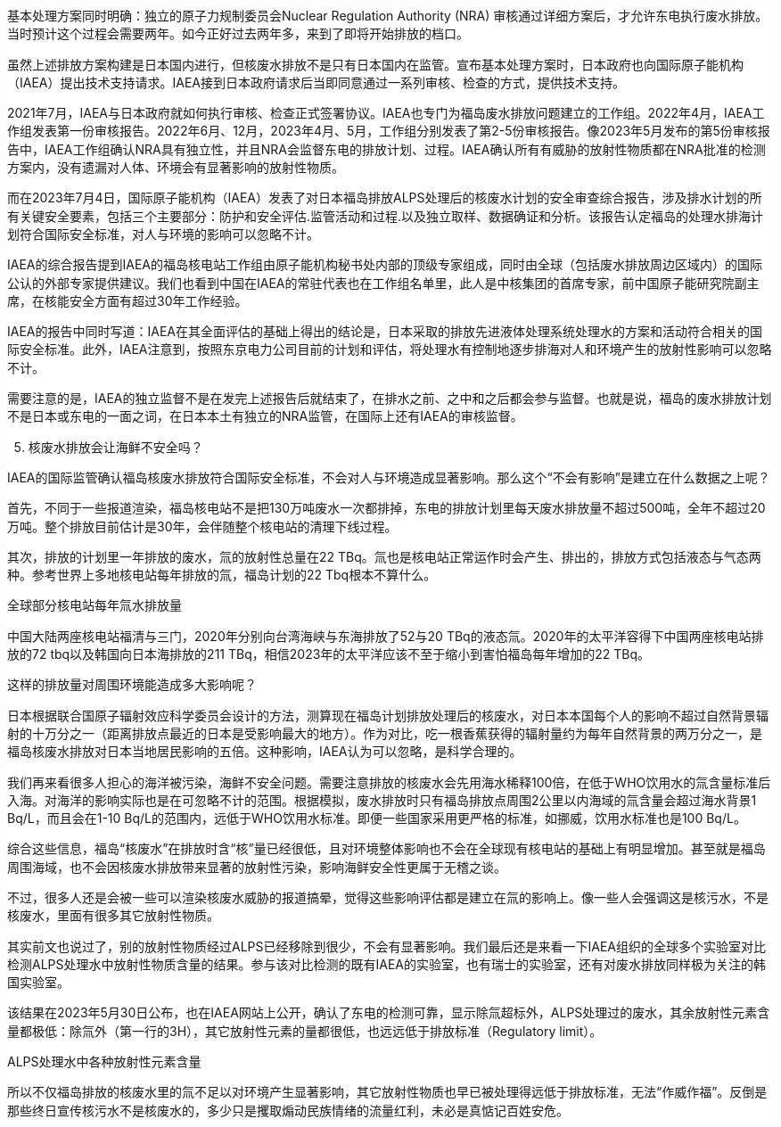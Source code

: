 基本处理方案同时明确：独立的原子力规制委员会Nuclear Regulation Authority (NRA) 审核通过详细方案后，才允许东电执行废水排放。当时预计这个过程会需要两年。如今正好过去两年多，来到了即将开始排放的档口。

虽然上述排放方案构建是日本国内进行，但核废水排放不是只有日本国内在监管。宣布基本处理方案时，日本政府也向国际原子能机构（IAEA）提出技术支持请求。IAEA接到日本政府请求后当即同意通过一系列审核、检查的方式，提供技术支持。

2021年7月，IAEA与日本政府就如何执行审核、检查正式签署协议。IAEA也专门为福岛废水排放问题建立的工作组。2022年4月，IAEA工作组发表第一份审核报告。2022年6月、12月，2023年4月、5月，工作组分别发表了第2-5份审核报告。像2023年5月发布的第5份审核报告中，IAEA工作组确认NRA具有独立性，并且NRA会监督东电的排放计划、过程。IAEA确认所有有威胁的放射性物质都在NRA批准的检测方案内，没有遗漏对人体、环境会有显著影响的放射性物质。

而在2023年7月4日，国际原子能机构（IAEA）发表了对日本福岛排放ALPS处理后的核废水计划的安全审查综合报告，涉及排水计划的所有关键安全要素，包括三个主要部分：防护和安全评估.监管活动和过程.以及独立取样、数据确证和分析。该报告认定福岛的处理水排海计划符合国际安全标准，对人与环境的影响可以忽略不计。

IAEA的综合报告提到IAEA的福岛核电站工作组由原子能机构秘书处内部的顶级专家组成，同时由全球（包括废水排放周边区域内）的国际公认的外部专家提供建议。我们也看到中国在IAEA的常驻代表也在工作组名单里，此人是中核集团的首席专家，前中国原子能研究院副主席，在核能安全方面有超过30年工作经验。

IAEA的报告中同时写道：IAEA在其全面评估的基础上得出的结论是，日本采取的排放先进液体处理系统处理水的方案和活动符合相关的国际安全标准。此外，IAEA注意到，按照东京电力公司目前的计划和评估，将处理水有控制地逐步排海对人和环境产生的放射性影响可以忽略不计。

需要注意的是，IAEA的独立监督不是在发完上述报告后就结束了，在排水之前、之中和之后都会参与监督。也就是说，福岛的废水排放计划不是日本或东电的一面之词，在日本本土有独立的NRA监管，在国际上还有IAEA的审核监督。

5. 核废水排放会让海鲜不安全吗？

IAEA的国际监管确认福岛核废水排放符合国际安全标准，不会对人与环境造成显著影响。那么这个“不会有影响”是建立在什么数据之上呢？

首先，不同于一些报道渲染，福岛核电站不是把130万吨废水一次都排掉，东电的排放计划里每天废水排放量不超过500吨，全年不超过20万吨。整个排放目前估计是30年，会伴随整个核电站的清理下线过程。

其次，排放的计划里一年排放的废水，氚的放射性总量在22 TBq。氚也是核电站正常运作时会产生、排出的，排放方式包括液态与气态两种。参考世界上多地核电站每年排放的氚，福岛计划的22 Tbq根本不算什么。



全球部分核电站每年氚水排放量

中国大陆两座核电站福清与三门，2020年分别向台湾海峡与东海排放了52与20 TBq的液态氚。2020年的太平洋容得下中国两座核电站排放的72 tbq以及韩国向日本海排放的211 TBq，相信2023年的太平洋应该不至于缩小到害怕福岛每年增加的22 TBq。

这样的排放量对周围环境能造成多大影响呢？

日本根据联合国原子辐射效应科学委员会设计的方法，测算现在福岛计划排放处理后的核废水，对日本本国每个人的影响不超过自然背景辐射的十万分之一（距离排放点最近的日本是受影响最大的地方）。作为对比，吃一根香蕉获得的辐射量约为每年自然背景的两万分之一，是福岛核废水排放对日本当地居民影响的五倍。这种影响，IAEA认为可以忽略，是科学合理的。

我们再来看很多人担心的海洋被污染，海鲜不安全问题。需要注意排放的核废水会先用海水稀释100倍，在低于WHO饮用水的氚含量标准后入海。对海洋的影响实际也是在可忽略不计的范围。根据模拟，废水排放时只有福岛排放点周围2公里以内海域的氚含量会超过海水背景1 Bq/L，而且会在1-10 Bq/L的范围内，远低于WHO饮用水标准。即便一些国家采用更严格的标准，如挪威，饮用水标准也是100 Bq/L。

综合这些信息，福岛“核废水”在排放时含“核”量已经很低，且对环境整体影响也不会在全球现有核电站的基础上有明显增加。甚至就是福岛周围海域，也不会因核废水排放带来显著的放射性污染，影响海鲜安全性更属于无稽之谈。

不过，很多人还是会被一些可以渲染核废水威胁的报道搞晕，觉得这些影响评估都是建立在氚的影响上。像一些人会强调这是核污水，不是核废水，里面有很多其它放射性物质。

其实前文也说过了，别的放射性物质经过ALPS已经移除到很少，不会有显著影响。我们最后还是来看一下IAEA组织的全球多个实验室对比检测ALPS处理水中放射性物质含量的结果。参与该对比检测的既有IAEA的实验室，也有瑞士的实验室，还有对废水排放同样极为关注的韩国实验室。

该结果在2023年5月30日公布，也在IAEA网站上公开，确认了东电的检测可靠，显示除氚超标外，ALPS处理过的废水，其余放射性元素含量都极低：除氚外（第一行的3H），其它放射性元素的量都很低，也远远低于排放标准（Regulatory limit）。



ALPS处理水中各种放射性元素含量

所以不仅福岛排放的核废水里的氚不足以对环境产生显著影响，其它放射性物质也早已被处理得远低于排放标准，无法“作威作福”。反倒是那些终日宣传核污水不是核废水的，多少只是攫取煽动民族情绪的流量红利，未必是真惦记百姓安危。
